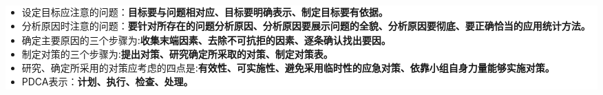 - 设定目标应注意的问题：**目标要与问题相对应、目标要明确表示、制定目标要有依据。**
- 分析原因时注意的问题：**要针对所存在的问题分析原因、分析原因要展示问题的全貌、分析原因要彻底、要正确恰当的应用统计方法。**
- 确定主要原因的三个步骤为:**收集末端因素、去除不可抗拒的因素、逐条确认找出要因。**
- 制定对策的三个步骤为:**提出对策、研究确定所采取的对策、制定对策表。**
- 研究、确定所采用的对策应考虑的四点是:**有效性、可实施性、避免采用临时性的应急对策、依靠小组自身力量能够实施对策。**
- PDCA表示：**计划、执行、检查、处理。**